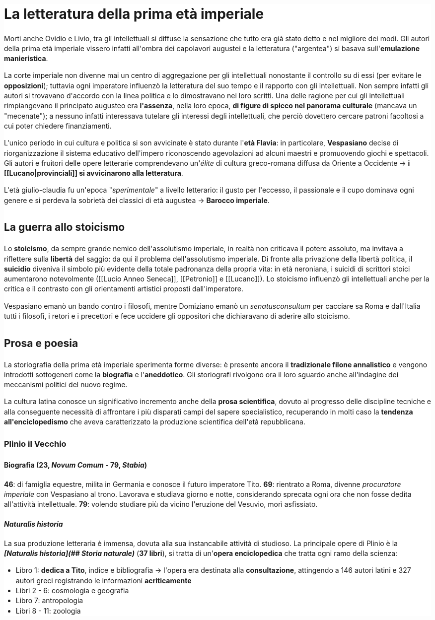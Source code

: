 # La letteratura della prima età imperiale 
Morti anche Ovidio e Livio, tra gli intellettuali si diffuse la sensazione che tutto era già stato detto e nel migliore dei modi. Gli autori della prima età imperiale vissero infatti all'ombra dei capolavori augustei e la letteratura ("argentea") si basava sull'**emulazione manieristica**. 

La corte imperiale non divenne mai un centro di aggregazione per gli intellettuali nonostante il controllo su di essi (per evitare le **opposizioni**); tuttavia ogni imperatore influenzò la letteratura del suo tempo e il rapporto con gli intellettuali. Non sempre infatti gli autori si trovavano d'accordo con la linea politica e lo dimostravano nei loro scritti. Una delle ragione per cui gli intellettuali rimpiangevano il principato augusteo era **l'assenza**, nella loro epoca, **di figure di spicco nel panorama culturale** (mancava un "mecenate"); a nessuno infatti interessava tutelare gli interessi degli intellettuali, che perciò dovettero cercare patroni facoltosi a cui poter chiedere finanziamenti. 

L'unico periodo in cui cultura e politica si son avvicinate è stato durante l'**età Flavia**: in particolare, **Vespasiano** decise di riorganizzazione il sistema educativo dell'impero riconoscendo agevolazioni ad alcuni maestri e promuovendo giochi e spettacoli. Gli autori e fruitori delle opere letterarie comprendevano un'*élite* di cultura greco-romana diffusa da Oriente a Occidente -> **i [[Lucano|provinciali]] si avvicinarono alla letteratura**.

L'età giulio-claudia fu un'epoca "*sperimentale*" a livello letterario: il gusto per l'eccesso, il passionale e il cupo dominava ogni genere e si perdeva la sobrietà dei classici di età augustea -> **Barocco imperiale**.
## La guerra allo stoicismo
Lo **stoicismo**, da sempre grande nemico dell'assolutismo imperiale, in realtà non criticava il potere assoluto, ma invitava a riflettere sulla **libertà** del saggio: da qui il problema dell'assolutismo imperiale. Di fronte alla privazione della libertà politica, il **suicidio** diveniva il simbolo più evidente della totale padronanza della propria vita: in età neroniana, i suicidi di scrittori stoici aumentarono notevolmente ([[Lucio Anneo Seneca]], [[Petronio]] e [[Lucano]]). Lo stoicismo influenzò gli intellettuali anche per la critica e il contrasto con gli orientamenti artistici proposti dall'imperatore.
  
Vespasiano emanò un bando contro i filosofi, mentre Domiziano emanò un *senatusconsultum* per cacciare sa Roma e dall'Italia tutti i filosofi, i retori e i precettori e fece uccidere gli oppositori che dichiaravano di aderire allo stoicismo.
## Prosa e poesia
La storiografia della prima età imperiale sperimenta forme diverse: è presente ancora il **tradizionale filone annalistico** e vengono introdotti sottogeneri come la **biografia** e l'**aneddotico**. Gli storiografi rivolgono ora il loro sguardo anche all'indagine dei meccanismi politici del nuovo regime. 

La cultura latina conosce un significativo incremento anche della **prosa scientifica**, dovuto al progresso delle discipline tecniche e alla conseguente necessità di affrontare i più disparati campi del sapere specialistico, recuperando in molti caso la **tendenza all'enciclopedismo** che aveva caratterizzato la produzione scientifica dell'età repubblicana. 
### Plinio il Vecchio
#### Biografia (23, *Novum Comum* - 79, *Stabia*)
**46**: di famiglia equestre, milita in Germania e conosce il futuro imperatore Tito.
**69**: rientrato a Roma, divenne *procuratore imperiale* con Vespasiano al trono. Lavorava e studiava giorno e notte, considerando sprecata ogni ora che non fosse dedita all'attività intellettuale.
**79**: volendo studiare più da vicino l'eruzione del Vesuvio, morì asfissiato.
#### *Naturalis historia*
La sua produzione letteraria è immensa, dovuta alla sua instancabile attività di studioso. La principale opere di Plinio è la ***[Naturalis historia](## Storia naturale)*** (**37 libri**), si tratta di un'**opera enciclopedica** che tratta ogni ramo della scienza:
- Libro 1: **dedica a Tito**, indice e bibliografia -> l'opera era destinata alla **consultazione**, attingendo a 146 autori latini e 327 autori greci registrando le informazioni **acriticamente**
- Libri 2 - 6: cosmologia e geografia
- Libro 7: antropologia
- Libri 8 - 11: zoologia